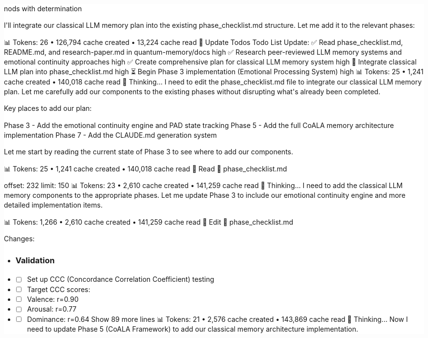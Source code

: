 nods with determination


I'll integrate our classical LLM memory plan into the existing phase_checklist.md structure. Let me add it to the relevant phases:

📊 Tokens: 26 • 126,794 cache created • 13,224 cache read
🔧
Update Todos
Todo List Update:
✅ Read phase_checklist.md, README.md, and research-paper.md in quantum-memory/docs high
✅ Research peer-reviewed LLM memory systems and emotional continuity approaches high
✅ Create comprehensive plan for classical LLM memory system high
🔄 Integrate classical LLM plan into phase_checklist.md high
⏳ Begin Phase 3 implementation (Emotional Processing System) high
📊 Tokens: 25 • 1,241 cache created • 140,018 cache read
💭 Thinking...
I need to edit the phase_checklist.md file to integrate our classical LLM memory plan. Let me carefully add our components to the existing phases without disrupting what's already been completed.


Key places to add our plan:

Phase 3 - Add the emotional continuity engine and PAD state tracking
Phase 5 - Add the full CoALA memory architecture implementation
Phase 7 - Add the CLAUDE.md generation system

Let me start by reading the current state of Phase 3 to see where to add our components.

📊 Tokens: 25 • 1,241 cache created • 140,018 cache read
🔧
Read
📄
phase_checklist.md

offset: 232
limit: 150
📊 Tokens: 23 • 2,610 cache created • 141,259 cache read
💭 Thinking...
I need to add the classical LLM memory components to the appropriate phases. Let me update Phase 3 to include our emotional continuity engine and more detailed implementation items.

📊 Tokens: 1,266 • 2,610 cache created • 141,259 cache read
🔧
Edit
📄
phase_checklist.md

Changes:
- ### Validation
- - [ ] Set up CCC (Concordance Correlation Coefficient) testing
- - [ ] Target CCC scores:
-   - [ ] Valence: r=0.90
-   - [ ] Arousal: r=0.77
-   - [ ] Dominance: r=0.64
Show 89 more lines
📊 Tokens: 21 • 2,576 cache created • 143,869 cache read
💭 Thinking...
Now I need to update Phase 5 (CoALA Framework) to add our classical memory architecture implementation.
